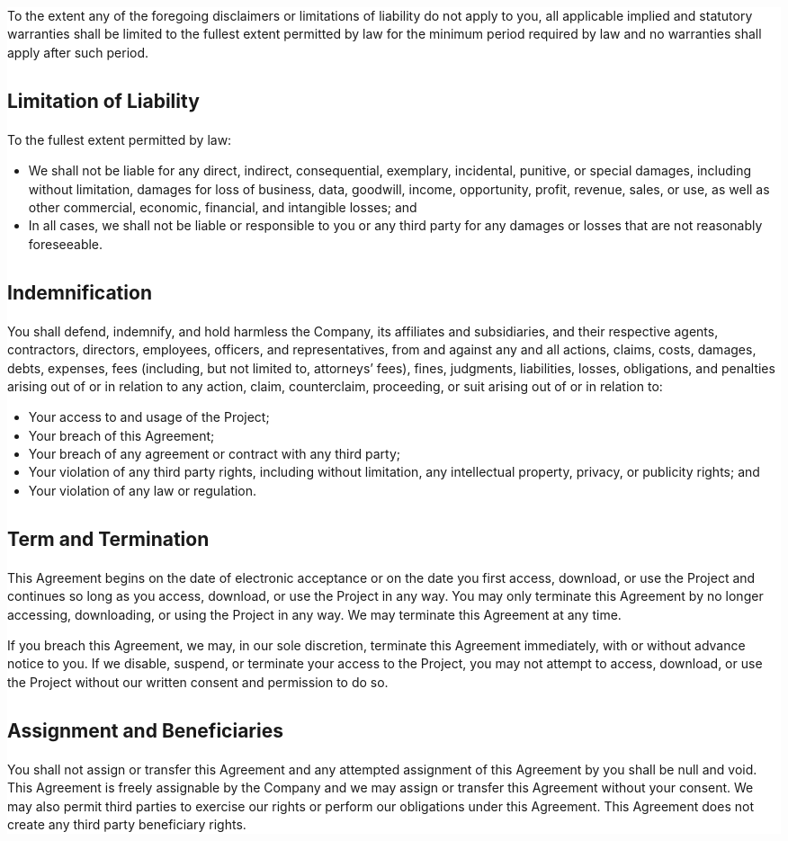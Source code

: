 To the extent any of the foregoing disclaimers or limitations of liability do not apply to you, all applicable implied and statutory warranties shall be limited to the fullest extent permitted by law for the minimum period required by law and no warranties shall apply after such period.



## Limitation of Liability

To the fullest extent permitted by law:
- We shall not be liable for any direct, indirect, consequential, exemplary, incidental, punitive, or special damages, including without limitation, damages for loss of business, data, goodwill, income, opportunity, profit, revenue, sales, or use, as well as other commercial, economic, financial, and intangible losses; and
- In all cases, we shall not be liable or responsible to you or any third party for any damages or losses that are not reasonably foreseeable.



## Indemnification

You shall defend, indemnify, and hold harmless the Company, its affiliates and subsidiaries, and their respective agents, contractors, directors, employees, officers, and representatives, from and against any and all actions, claims, costs, damages, debts, expenses, fees (including, but not limited to, attorneys’ fees), fines, judgments, liabilities, losses, obligations, and penalties arising out of or in relation to any action, claim, counterclaim, proceeding, or suit arising out of or in relation to:
- Your access to and usage of the Project;
- Your breach of this Agreement;
- Your breach of any agreement or contract with any third party;
- Your violation of any third party rights, including without limitation, any intellectual property, privacy, or publicity rights; and
- Your violation of any law or regulation.



## Term and Termination

This Agreement begins on the date of electronic acceptance or on the date you first access, download, or use the Project and continues so long as you access, download, or use the Project in any way. You may only terminate this Agreement by no longer accessing, downloading, or using the Project in any way. We may terminate this Agreement at any time.

If you breach this Agreement, we may, in our sole discretion, terminate this Agreement immediately, with or without advance notice to you. If we disable, suspend, or terminate your access to the Project, you may not attempt to access, download, or use the Project without our written consent and permission to do so.



## Assignment and Beneficiaries

You shall not assign or transfer this Agreement and any attempted assignment of this Agreement by you shall be null and void. This Agreement is freely assignable by the Company and we may assign or transfer this Agreement without your consent. We may also permit third parties to exercise our rights or perform our obligations under this Agreement. This Agreement does not create any third party beneficiary rights.
